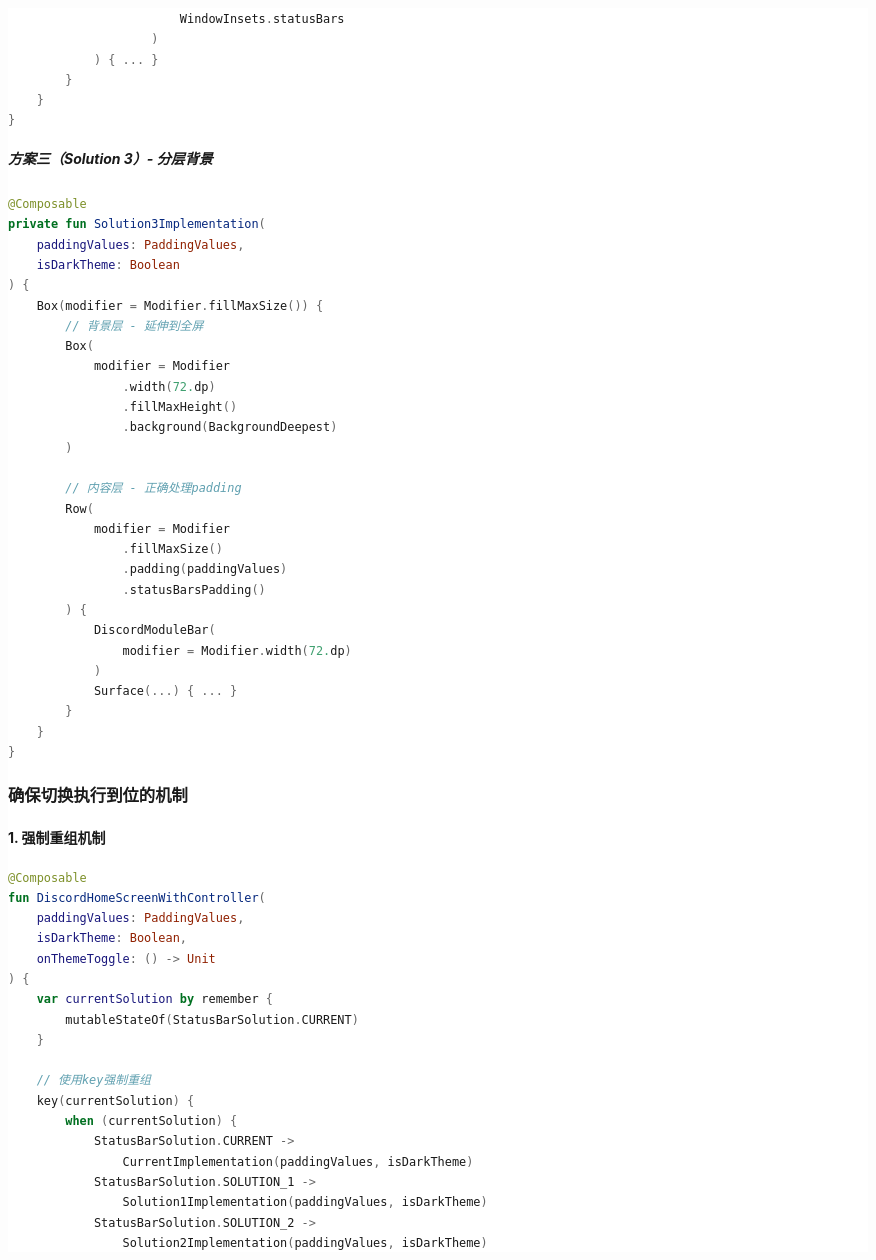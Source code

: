 ```kotlin
                        WindowInsets.statusBars
                    )
            ) { ... }
        }
    }
}
```

##### 方案三（Solution 3）- 分层背景
```kotlin
@Composable
private fun Solution3Implementation(
    paddingValues: PaddingValues,
    isDarkTheme: Boolean
) {
    Box(modifier = Modifier.fillMaxSize()) {
        // 背景层 - 延伸到全屏
        Box(
            modifier = Modifier
                .width(72.dp)
                .fillMaxHeight()
                .background(BackgroundDeepest)
        )
        
        // 内容层 - 正确处理padding
        Row(
            modifier = Modifier
                .fillMaxSize()
                .padding(paddingValues)
                .statusBarsPadding()
        ) {
            DiscordModuleBar(
                modifier = Modifier.width(72.dp)
            )
            Surface(...) { ... }
        }
    }
}
```

### 确保切换执行到位的机制

#### 1. 强制重组机制
```kotlin
@Composable
fun DiscordHomeScreenWithController(
    paddingValues: PaddingValues,
    isDarkTheme: Boolean,
    onThemeToggle: () -> Unit
) {
    var currentSolution by remember { 
        mutableStateOf(StatusBarSolution.CURRENT) 
    }
    
    // 使用key强制重组
    key(currentSolution) {
        when (currentSolution) {
            StatusBarSolution.CURRENT -> 
                CurrentImplementation(paddingValues, isDarkTheme)
            StatusBarSolution.SOLUTION_1 -> 
                Solution1Implementation(paddingValues, isDarkTheme)
            StatusBarSolution.SOLUTION_2 -> 
                Solution2Implementation(paddingValues, isDarkTheme)
```